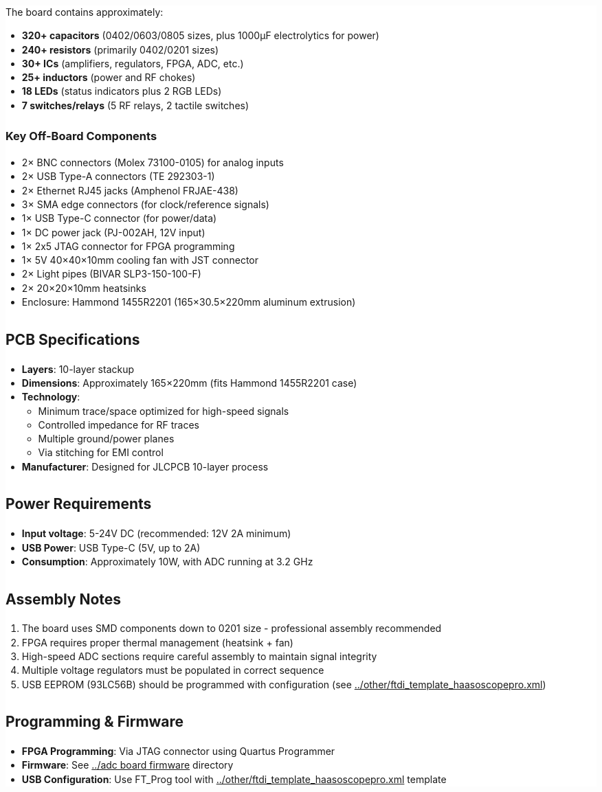 The board contains approximately:
- **320+ capacitors** (0402/0603/0805 sizes, plus 1000µF electrolytics for power)
- **240+ resistors** (primarily 0402/0201 sizes)
- **30+ ICs** (amplifiers, regulators, FPGA, ADC, etc.)
- **25+ inductors** (power and RF chokes)
- **18 LEDs** (status indicators plus 2 RGB LEDs)
- **7 switches/relays** (5 RF relays, 2 tactile switches)

### Key Off-Board Components
- 2× BNC connectors (Molex 73100-0105) for analog inputs
- 2× USB Type-A connectors (TE 292303-1)
- 2× Ethernet RJ45 jacks (Amphenol FRJAE-438)
- 3× SMA edge connectors (for clock/reference signals)
- 1× USB Type-C connector (for power/data)
- 1× DC power jack (PJ-002AH, 12V input)
- 1× 2x5 JTAG connector for FPGA programming
- 1× 5V 40×40×10mm cooling fan with JST connector
- 2× Light pipes (BIVAR SLP3-150-100-F)
- 2× 20×20×10mm heatsinks
- Enclosure: Hammond 1455R2201 (165×30.5×220mm aluminum extrusion)

## PCB Specifications

- **Layers**: 10-layer stackup
- **Dimensions**: Approximately 165×220mm (fits Hammond 1455R2201 case)
- **Technology**:
  - Minimum trace/space optimized for high-speed signals
  - Controlled impedance for RF traces
  - Multiple ground/power planes
  - Via stitching for EMI control
- **Manufacturer**: Designed for JLCPCB 10-layer process

## Power Requirements

- **Input voltage**: 5-24V DC (recommended: 12V 2A minimum)
- **USB Power**: USB Type-C (5V, up to 2A)
- **Consumption**: Approximately 10W, with ADC running at 3.2 GHz

## Assembly Notes

1. The board uses SMD components down to 0201 size - professional assembly recommended
2. FPGA requires proper thermal management (heatsink + fan)
3. High-speed ADC sections require careful assembly to maintain signal integrity
4. Multiple voltage regulators must be populated in correct sequence
5. USB EEPROM (93LC56B) should be programmed with configuration (see [../other/ftdi_template_haasoscopepro.xml](../other/ftdi_template_haasoscopepro.xml))

## Programming & Firmware

- **FPGA Programming**: Via JTAG connector using Quartus Programmer
- **Firmware**: See [../adc board firmware](../adc%20board%20firmware/) directory
- **USB Configuration**: Use FT_Prog tool with [../other/ftdi_template_haasoscopepro.xml](../other/ftdi_template_haasoscopepro.xml) template
